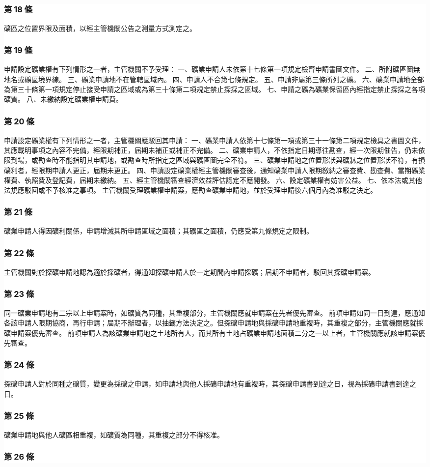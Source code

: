 ### 第 18 條

礦區之位置界限及面積，以經主管機關公告之測量方式測定之。

### 第 19 條

申請設定礦業權有下列情形之一者，主管機關不予受理：
一、礦業申請人未依第十七條第一項規定檢齊申請書圖文件。
二、所附礦區圖無地名或礦區境界線。
三、礦業申請地不在管轄區域內。
四、申請人不合第七條規定。
五、申請非屬第三條所列之礦。
六、礦業申請地全部為第三十條第一項規定停止接受申請之區域或為第三十條第二項規定禁止探採之區域。
七、申請之礦為礦業保留區內經指定禁止探採之各項礦質。
八、未繳納設定礦業權申請費。

### 第 20 條

申請設定礦業權有下列情形之一者，主管機關應駁回其申請：
一、礦業申請人依第十七條第一項或第三十一條第二項規定檢具之書圖文件，其應載明事項之內容不完備，經限期補正，屆期未補正或補正不完備。
二、礦業申請人，不依指定日期導往勘查，經一次限期催告，仍未依限到場，或勘查時不能指明其申請地，或勘查時所指定之區域與礦區圖完全不符。
三、礦業申請地之位置形狀與礦牀之位置形狀不符，有損礦利者，經限期申請人更正，屆期未更正。
四、申請設定礦業權經主管機關審查後，通知礦業申請人限期繳納之審查費、勘查費、當期礦業權費、執照費及登記費，屆期未繳納。
五、經主管機關審查經濟效益評估認定不應開發。
六、設定礦業權有妨害公益。
七、依本法或其他法規應駁回或不予核准之事項。
主管機關受理礦業權申請案，應勘查礦業申請地，並於受理申請後六個月內為准駁之決定。

### 第 21 條

礦業申請人得因礦利關係，申請增減其所申請區域之面積；其礦區之面積，仍應受第九條規定之限制。

### 第 22 條

主管機關對於探礦申請地認為適於採礦者，得通知探礦申請人於一定期間內申請採礦；屆期不申請者，駁回其探礦申請案。

### 第 23 條

同一礦業申請地有二宗以上申請案時，如礦質為同種，其重複部分，主管機關應就申請案在先者優先審查。
前項申請如同一日到達，應通知各該申請人限期協商，再行申請；屆期不辦理者，以抽籤方法決定之。但探礦申請地與採礦申請地重複時，其重複之部分，主管機關應就採礦申請案優先審查。
前項申請人為該礦業申請地之土地所有人，而其所有土地占礦業申請地面積二分之一以上者，主管機關應就該申請案優先審查。

### 第 24 條

探礦申請人對於同種之礦質，變更為採礦之申請，如申請地與他人採礦申請地有重複時，其探礦申請書到達之日，視為採礦申請書到達之日。

### 第 25 條

礦業申請地與他人礦區相重複，如礦質為同種，其重複之部分不得核准。

### 第 26 條
